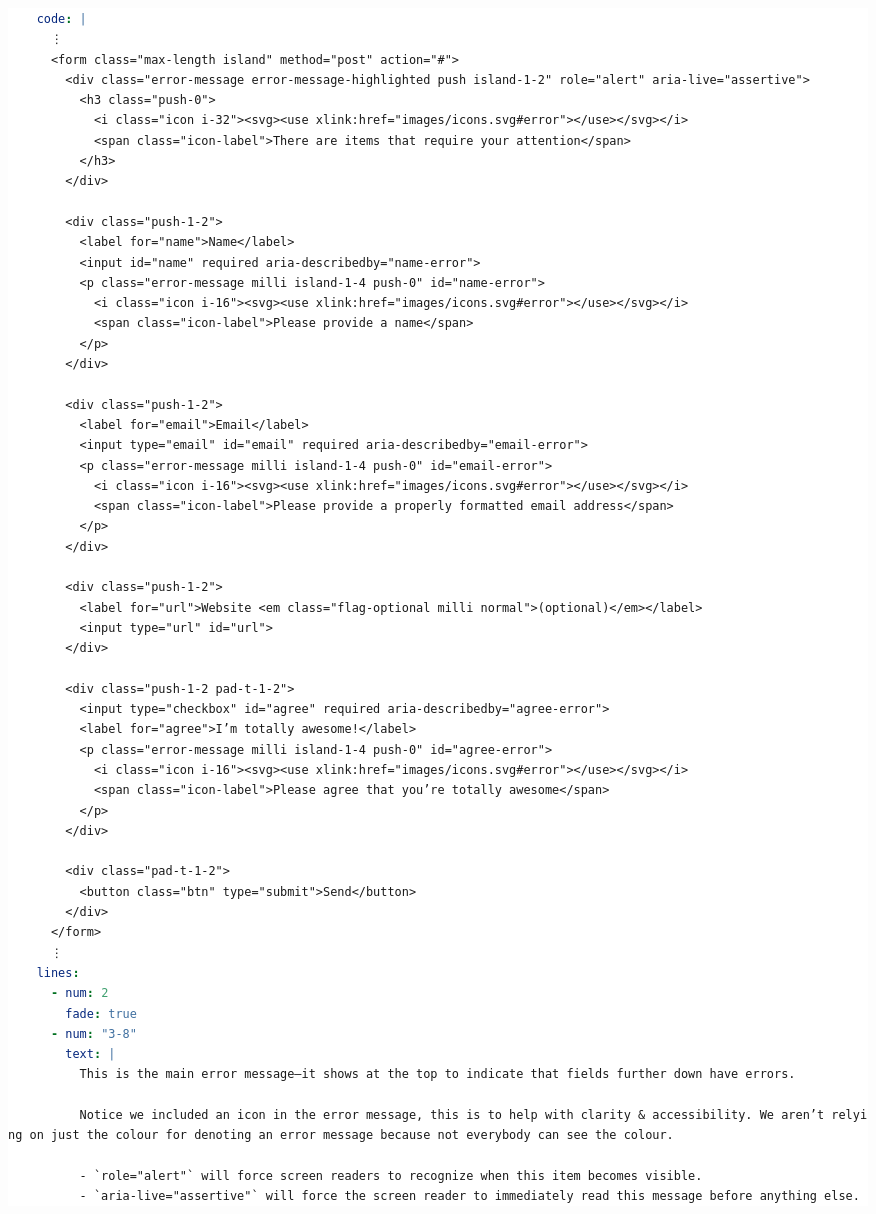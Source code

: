 ```yaml
    code: |
      ⋮
      <form class="max-length island" method="post" action="#">
        <div class="error-message error-message-highlighted push island-1-2" role="alert" aria-live="assertive">
          <h3 class="push-0">
            <i class="icon i-32"><svg><use xlink:href="images/icons.svg#error"></use></svg></i>
            <span class="icon-label">There are items that require your attention</span>
          </h3>
        </div>

        <div class="push-1-2">
          <label for="name">Name</label>
          <input id="name" required aria-describedby="name-error">
          <p class="error-message milli island-1-4 push-0" id="name-error">
            <i class="icon i-16"><svg><use xlink:href="images/icons.svg#error"></use></svg></i>
            <span class="icon-label">Please provide a name</span>
          </p>
        </div>

        <div class="push-1-2">
          <label for="email">Email</label>
          <input type="email" id="email" required aria-describedby="email-error">
          <p class="error-message milli island-1-4 push-0" id="email-error">
            <i class="icon i-16"><svg><use xlink:href="images/icons.svg#error"></use></svg></i>
            <span class="icon-label">Please provide a properly formatted email address</span>
          </p>
        </div>

        <div class="push-1-2">
          <label for="url">Website <em class="flag-optional milli normal">(optional)</em></label>
          <input type="url" id="url">
        </div>

        <div class="push-1-2 pad-t-1-2">
          <input type="checkbox" id="agree" required aria-describedby="agree-error">
          <label for="agree">I’m totally awesome!</label>
          <p class="error-message milli island-1-4 push-0" id="agree-error">
            <i class="icon i-16"><svg><use xlink:href="images/icons.svg#error"></use></svg></i>
            <span class="icon-label">Please agree that you’re totally awesome</span>
          </p>
        </div>

        <div class="pad-t-1-2">
          <button class="btn" type="submit">Send</button>
        </div>
      </form>
      ⋮
    lines:
      - num: 2
        fade: true
      - num: "3-8"
        text: |
          This is the main error message—it shows at the top to indicate that fields further down have errors.

          Notice we included an icon in the error message, this is to help with clarity & accessibility. We aren’t relying on just the colour for denoting an error message because not everybody can see the colour.

          - `role="alert"` will force screen readers to recognize when this item becomes visible.
          - `aria-live="assertive"` will force the screen reader to immediately read this message before anything else.
```